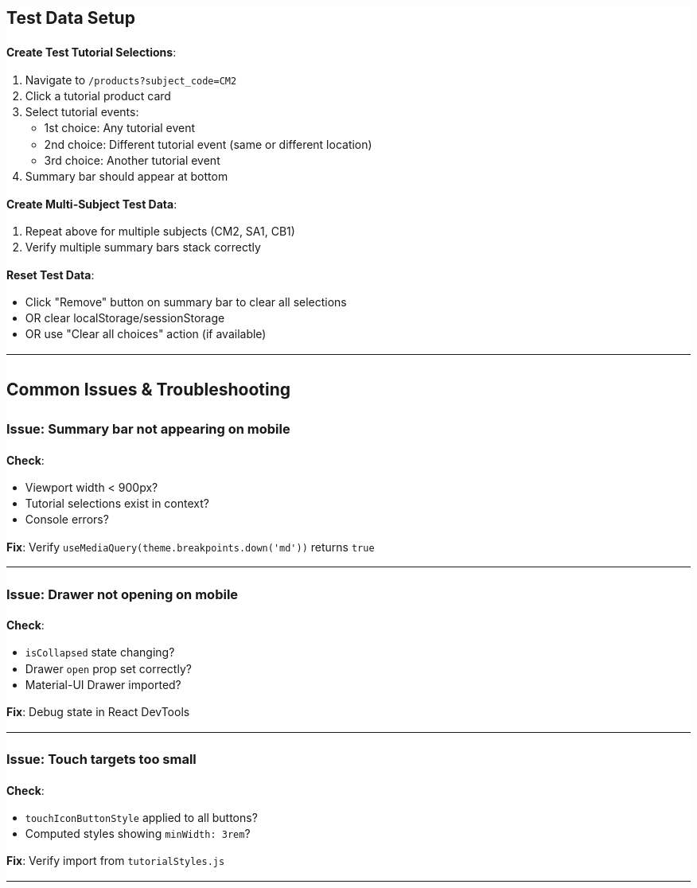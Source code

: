 
## Test Data Setup

**Create Test Tutorial Selections**:
1. Navigate to `/products?subject_code=CM2`
2. Click a tutorial product card
3. Select tutorial events:
   - 1st choice: Any tutorial event
   - 2nd choice: Different tutorial event (same or different location)
   - 3rd choice: Another tutorial event
4. Summary bar should appear at bottom

**Create Multi-Subject Test Data**:
1. Repeat above for multiple subjects (CM2, SA1, CB1)
2. Verify multiple summary bars stack correctly

**Reset Test Data**:
- Click "Remove" button on summary bar to clear all selections
- OR clear localStorage/sessionStorage
- OR use "Clear all choices" action (if available)

---

## Common Issues & Troubleshooting

### Issue: Summary bar not appearing on mobile
**Check**:
- Viewport width < 900px?
- Tutorial selections exist in context?
- Console errors?

**Fix**: Verify `useMediaQuery(theme.breakpoints.down('md'))` returns `true`

---

### Issue: Drawer not opening on mobile
**Check**:
- `isCollapsed` state changing?
- Drawer `open` prop set correctly?
- Material-UI Drawer imported?

**Fix**: Debug state in React DevTools

---

### Issue: Touch targets too small
**Check**:
- `touchIconButtonStyle` applied to all buttons?
- Computed styles showing `minWidth: 3rem`?

**Fix**: Verify import from `tutorialStyles.js`

---
